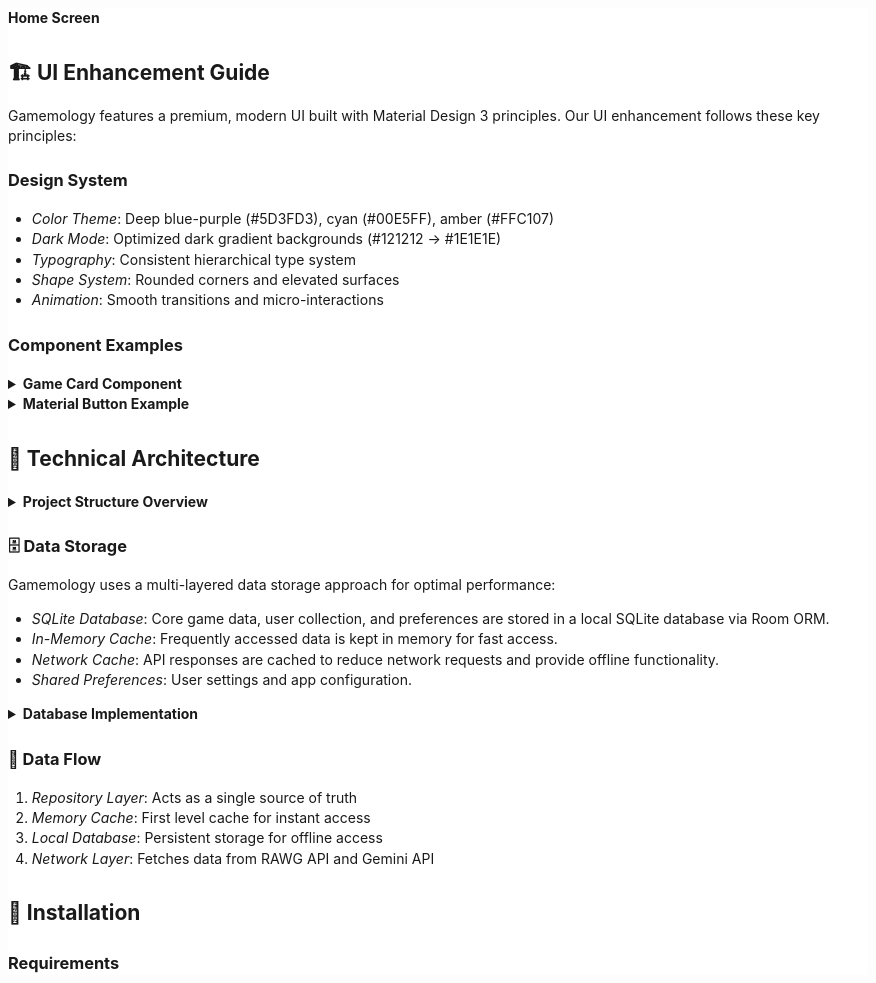   <tr>
    <td align="center"><b>Home Screen</b></td>
  </tr>
</table>
</div>

## 🏗 UI Enhancement Guide

Gamemology features a premium, modern UI built with Material Design 3 principles. Our UI enhancement follows these key principles:

### Design System

- *Color Theme*: Deep blue-purple (#5D3FD3), cyan (#00E5FF), amber (#FFC107)
- *Dark Mode*: Optimized dark gradient backgrounds (#121212 → #1E1E1E)
- *Typography*: Consistent hierarchical type system
- *Shape System*: Rounded corners and elevated surfaces
- *Animation*: Smooth transitions and micro-interactions

### Component Examples

<details><summary><b>Game Card Component</b></summary></details>

<details><summary><b>Material Button Example</b></summary></details>

## 🔧 Technical Architecture

<details><summary><b>Project Structure Overview</b></summary></details>

### 🗄 Data Storage

Gamemology uses a multi-layered data storage approach for optimal performance:

- *SQLite Database*: Core game data, user collection, and preferences are stored in a local SQLite database via Room ORM.
- *In-Memory Cache*: Frequently accessed data is kept in memory for fast access.
- *Network Cache*: API responses are cached to reduce network requests and provide offline functionality.
- *Shared Preferences*: User settings and app configuration.

<details><summary><b>Database Implementation</b></summary></details>

### 🔄 Data Flow

1. *Repository Layer*: Acts as a single source of truth
2. *Memory Cache*: First level cache for instant access
3. *Local Database*: Persistent storage for offline access
4. *Network Layer*: Fetches data from RAWG API and Gemini API

## 📲 Installation

### Requirements
